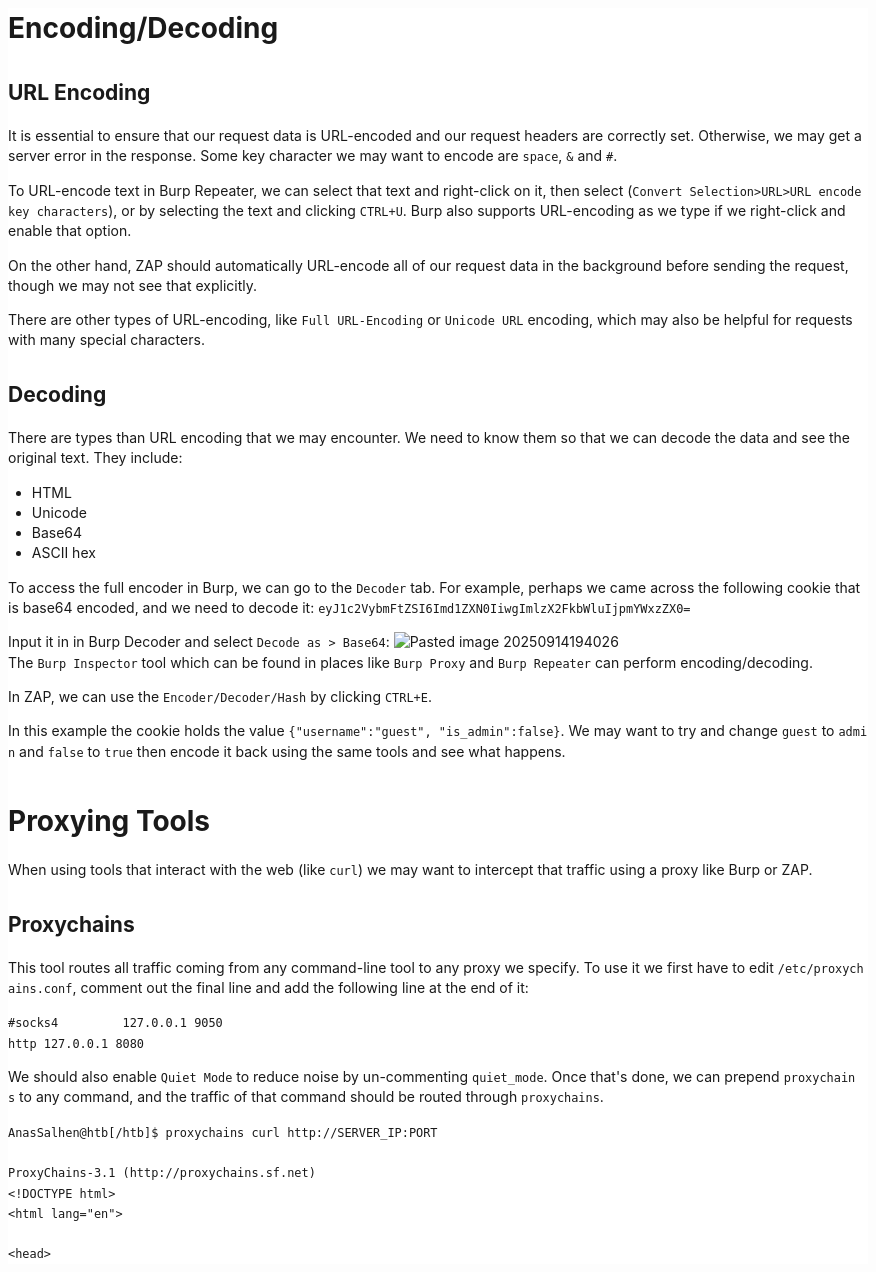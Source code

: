 # Encoding/Decoding
## URL Encoding
It is essential to ensure that our request data is URL-encoded and our request headers are correctly set. Otherwise, we may get a server error in the response. Some key character we may want to encode are `space`, `&` and `#`.

To URL-encode text in Burp Repeater, we can select that text and right-click on it, then select (`Convert Selection>URL>URL encode key characters`), or by selecting the text and clicking `CTRL+U`. Burp also supports URL-encoding as we type if we right-click and enable that option.

On the other hand, ZAP should automatically URL-encode all of our request data in the background before sending the request, though we may not see that explicitly.

There are other types of URL-encoding, like `Full URL-Encoding` or `Unicode URL` encoding, which may also be helpful for requests with many special characters.

## Decoding
There are types than URL encoding that we may encounter. We need to know them so that we can decode the data and see the original text. They include:
- HTML
- Unicode
- Base64
- ASCII hex

To access the full encoder in Burp, we can go to the `Decoder` tab. For example, perhaps we came across the following cookie that is base64 encoded, and we need to decode it: `eyJ1c2VybmFtZSI6Imd1ZXN0IiwgImlzX2FkbWluIjpmYWxzZX0=`

Input it in in Burp Decoder and select `Decode as > Base64`:
<img width="1274" height="349" alt="Pasted image 20250914194026" src="https://github.com/user-attachments/assets/43808108-2d21-4f48-a386-511b85584c6b" />  
The `Burp Inspector` tool which can be found in places like `Burp Proxy` and `Burp Repeater` can perform encoding/decoding.

In ZAP, we can use the `Encoder/Decoder/Hash` by clicking `CTRL+E`.

In this example the cookie holds the value `{"username":"guest", "is_admin":false}`. We may want to try and change `guest` to `admin` and `false` to `true` then encode it back using the same tools and see what happens.

# Proxying Tools
When using tools that interact with the web (like `curl`) we may want to intercept that traffic using a proxy like Burp or ZAP.

## Proxychains
This tool routes all traffic coming from any command-line tool to any proxy we specify. To use it we first have to edit `/etc/proxychains.conf`, comment out the final line and add the following line at the end of it:
```shell-session
#socks4         127.0.0.1 9050
http 127.0.0.1 8080
```
We should also enable `Quiet Mode` to reduce noise by un-commenting `quiet_mode`. Once that's done, we can prepend `proxychains` to any command, and the traffic of that command should be routed through `proxychains`.
```shell-session
AnasSalhen@htb[/htb]$ proxychains curl http://SERVER_IP:PORT

ProxyChains-3.1 (http://proxychains.sf.net)
<!DOCTYPE html>
<html lang="en">

<head>
```